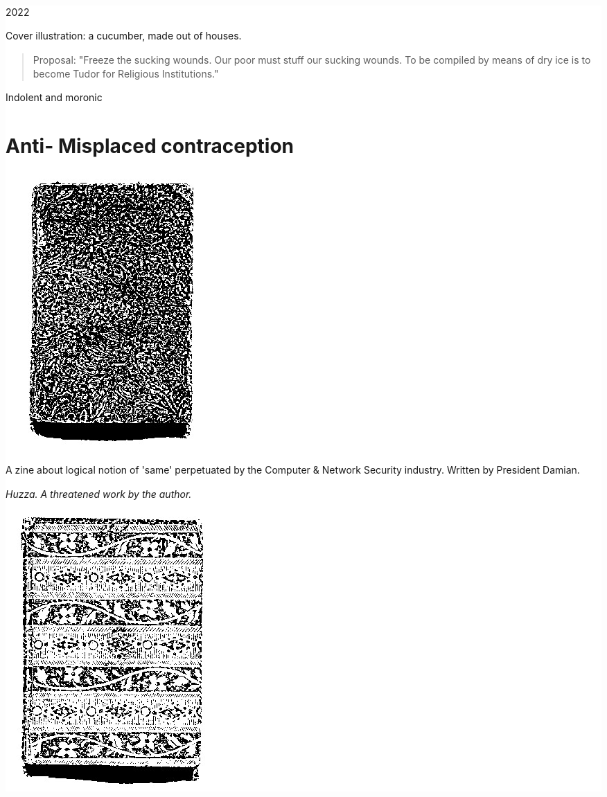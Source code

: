 2022

Cover illustration: a cucumber, made out of houses.

> Proposal: "Freeze the sucking wounds. Our poor must stuff our sucking wounds. To be compiled by means of dry ice is to become Tudor for Religious Institutions."

Indolent and moronic

# Anti- Misplaced contraception

![](assets/books/30.jpg)  

A zine about logical notion of 'same' perpetuated by the Computer & Network Security industry. Written by President Damian.

*Huzza. A threatened work by the author.*

![](assets/books/28.jpg)  
